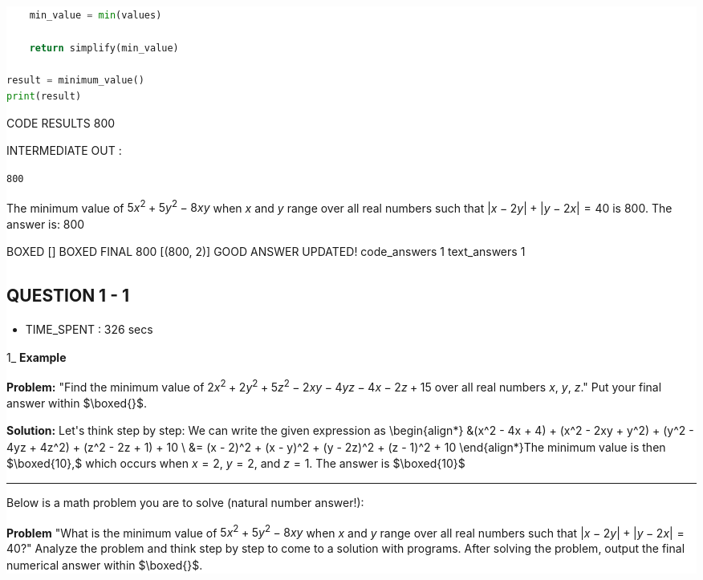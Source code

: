 ```python
    min_value = min(values)

    return simplify(min_value)

result = minimum_value()
print(result)
```

CODE RESULTS 800

INTERMEDIATE OUT :
```output
800
```
The minimum value of $5x^2+5y^2-8xy$ when $x$ and $y$ range over all real numbers such that $|x-2y| + |y-2x| = 40$ is $800$. The answer is: $800$

BOXED []
BOXED FINAL 800
[(800, 2)]
GOOD ANSWER UPDATED!
code_answers 1 text_answers 1



## QUESTION 1 - 1 
- TIME_SPENT : 326 secs

1_
**Example**

**Problem:** 
"Find the minimum value of $2x^2 + 2y^2 + 5z^2 - 2xy - 4yz - 4x - 2z + 15$ over all real numbers $x,$ $y,$ $z.$"
Put your final answer within $\boxed{}$.

**Solution:** 
Let's think step by step:
We can write the given expression as
\begin{align*}
&(x^2 - 4x + 4) + (x^2 - 2xy + y^2) + (y^2 - 4yz + 4z^2) + (z^2 - 2z + 1) + 10 \\
&= (x - 2)^2 + (x - y)^2 + (y - 2z)^2 + (z - 1)^2 + 10
\end{align*}The minimum value is then $\boxed{10},$ which occurs when $x = 2,$ $y = 2,$ and $z = 1.$ The answer is $\boxed{10}$


---

Below is a math problem you are to solve (natural number answer!):

**Problem**
"What is the minimum value of $5x^2+5y^2-8xy$ when $x$ and $y$ range over all real numbers such that $|x-2y| + |y-2x| = 40$?"
Analyze the problem and think step by step to come to a solution with programs. After solving the problem, output the final numerical answer within $\boxed{}$.
